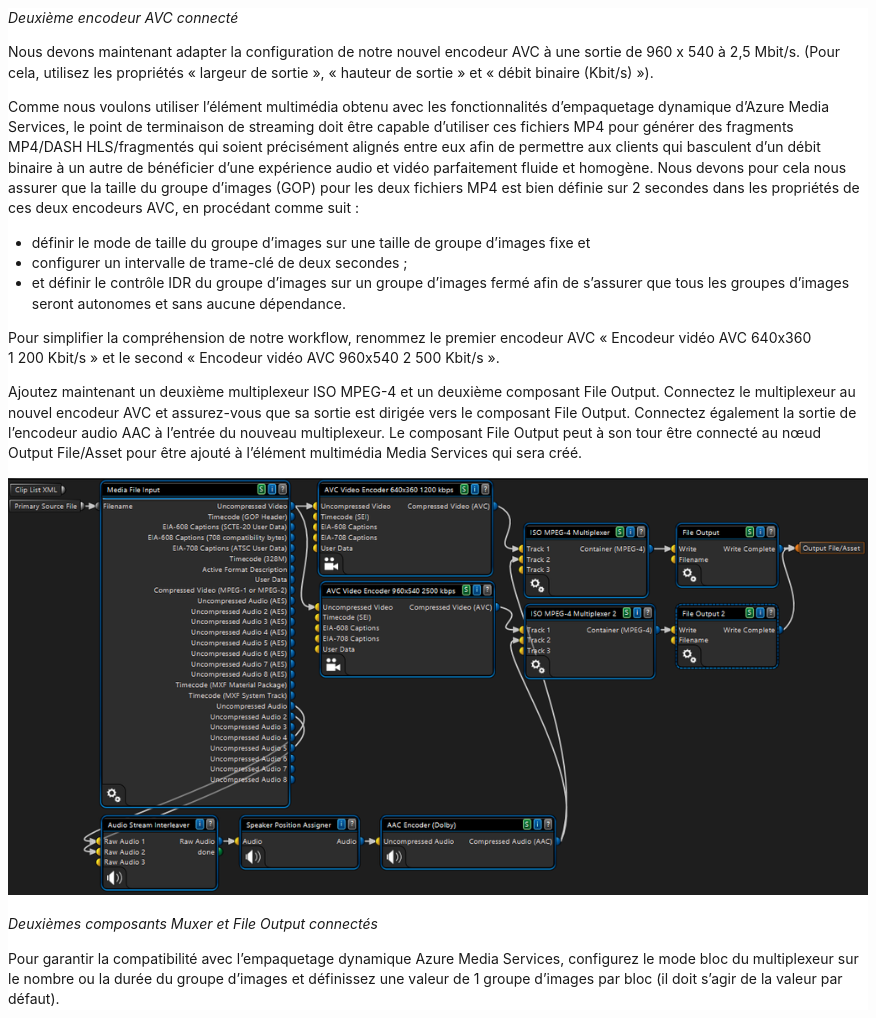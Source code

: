 *Deuxième encodeur AVC connecté*

Nous devons maintenant adapter la configuration de notre nouvel encodeur AVC à une sortie de 960 x 540 à 2,5 Mbit/s. (Pour cela, utilisez les propriétés « largeur de sortie », « hauteur de sortie » et « débit binaire (Kbit/s) »).

Comme nous voulons utiliser l’élément multimédia obtenu avec les fonctionnalités d’empaquetage dynamique d’Azure Media Services, le point de terminaison de streaming doit être capable d’utiliser ces fichiers MP4 pour générer des fragments MP4/DASH HLS/fragmentés qui soient précisément alignés entre eux afin de permettre aux clients qui basculent d’un débit binaire à un autre de bénéficier d’une expérience audio et vidéo parfaitement fluide et homogène. Nous devons pour cela nous assurer que la taille du groupe d’images (GOP) pour les deux fichiers MP4 est bien définie sur 2 secondes dans les propriétés de ces deux encodeurs AVC, en procédant comme suit :

- définir le mode de taille du groupe d’images sur une taille de groupe d’images fixe et
- configurer un intervalle de trame-clé de deux secondes ;
- et définir le contrôle IDR du groupe d’images sur un groupe d’images fermé afin de s’assurer que tous les groupes d’images seront autonomes et sans aucune dépendance.

Pour simplifier la compréhension de notre workflow, renommez le premier encodeur AVC « Encodeur vidéo AVC 640x360 1 200 Kbit/s » et le second « Encodeur vidéo AVC 960x540 2 500 Kbit/s ».

Ajoutez maintenant un deuxième multiplexeur ISO MPEG-4 et un deuxième composant File Output. Connectez le multiplexeur au nouvel encodeur AVC et assurez-vous que sa sortie est dirigée vers le composant File Output. Connectez également la sortie de l’encodeur audio AAC à l’entrée du nouveau multiplexeur. Le composant File Output peut à son tour être connecté au nœud Output File/Asset pour être ajouté à l’élément multimédia Media Services qui sera créé.

![Deuxièmes composants Muxer et File Output connectés](./media/media-services-media-encoder-premium-workflow-tutorials/media-services-second-muxer-file-output-connected.png)

*Deuxièmes composants Muxer et File Output connectés*

Pour garantir la compatibilité avec l’empaquetage dynamique Azure Media Services, configurez le mode bloc du multiplexeur sur le nombre ou la durée du groupe d’images et définissez une valeur de 1 groupe d’images par bloc (il doit s’agir de la valeur par défaut).
